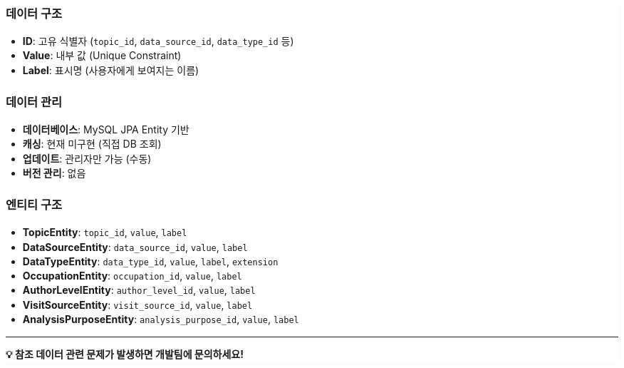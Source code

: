 ### **데이터 구조**

- **ID**: 고유 식별자 (`topic_id`, `data_source_id`, `data_type_id` 등)
- **Value**: 내부 값 (Unique Constraint)
- **Label**: 표시명 (사용자에게 보여지는 이름)

### **데이터 관리**

- **데이터베이스**: MySQL JPA Entity 기반
- **캐싱**: 현재 미구현 (직접 DB 조회)
- **업데이트**: 관리자만 가능 (수동)
- **버전 관리**: 없음

### **엔티티 구조**

- **TopicEntity**: `topic_id`, `value`, `label`
- **DataSourceEntity**: `data_source_id`, `value`, `label`
- **DataTypeEntity**: `data_type_id`, `value`, `label`, `extension`
- **OccupationEntity**: `occupation_id`, `value`, `label`
- **AuthorLevelEntity**: `author_level_id`, `value`, `label`
- **VisitSourceEntity**: `visit_source_id`, `value`, `label`
- **AnalysisPurposeEntity**: `analysis_purpose_id`, `value`, `label`

---

**💡 참조 데이터 관련 문제가 발생하면 개발팀에 문의하세요!**

